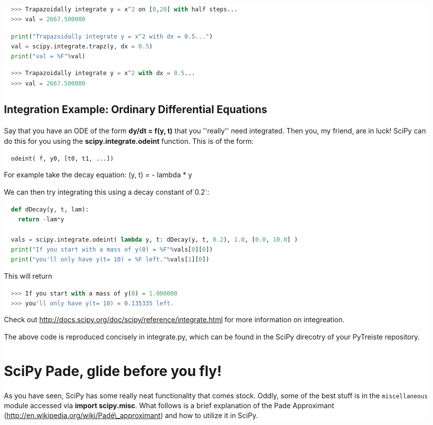 ```python
  >>> Trapazoidally integrate y = x^2 on [0,20] with half steps...
  >>> val = 2667.500000
```

```python
  print("Trapazoidally integrate y = x^2 with dx = 0.5...")
  val = scipy.integrate.trapz(y, dx = 0.5)
  print("val = %F"%val)
```

```python
  >>> Trapazoidally integrate y = x^2 with dx = 0.5...
  >>> val = 2667.500000
```

Integration Example: Ordinary Differential Equations
----------------------------------------------------

Say that you have an ODE of the form **dy/dt = f(y, t)** that you
''really'' need integrated. Then you, my friend, are in luck! SciPy can
do this for you using the **scipy.integrate.odeint** function. This is
of the form:

```python
  odeint( f, y0, [t0, t1, ...])
```

For example take the decay equation:
   (y, t) = - lambda * y 

We can then try integrating this using a decay constant of 0.2`:

```python
  def dDecay(y, t, lam):
    return -lam*y

  vals = scipy.integrate.odeint( lambda y, t: dDecay(y, t, 0.2), 1.0, [0.0, 10.0] )
  print("If you start with a mass of y(0) = %F"%vals[0][0])
  print("you'll only have y(t= 10) = %F left."%vals[1][0])
```

This will return

```python
  >>> If you start with a mass of y(0) = 1.000000
  >>> you'll only have y(t= 10) = 0.135335 left.
```

Check out http://docs.scipy.org/doc/scipy/reference/integrate.html for more
information on integreation.

The above code is reproduced concisely in integrate.py, which can be
found in the SciPy direcotry of your PyTreiste repository.

SciPy Pade, glide before you fly!
=================================

As you have seen, SciPy has some really neat functionality that comes
stock. Oddly, some of the best stuff is in the ```miscellaneous``` module
accessed via **import scipy.misc**. What follows is a brief explanation of the
Pade Approximant (http://en.wikipedia.org/wiki/Padé\_approximant) and how to
utilize it in SciPy.
